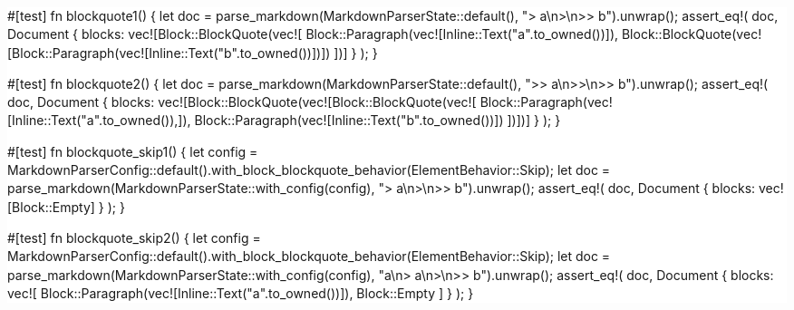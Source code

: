 #[test]
fn blockquote1() {
    let doc = parse_markdown(MarkdownParserState::default(), "> a\n>\n>> b").unwrap();
    assert_eq!(
        doc,
        Document {
            blocks: vec![Block::BlockQuote(vec![
                Block::Paragraph(vec![Inline::Text("a".to_owned())]),
                Block::BlockQuote(vec![Block::Paragraph(vec![Inline::Text("b".to_owned())])])
            ])]
        }
    );
}

#[test]
fn blockquote2() {
    let doc = parse_markdown(MarkdownParserState::default(), ">> a\n>>\n>> b").unwrap();
    assert_eq!(
        doc,
        Document {
            blocks: vec![Block::BlockQuote(vec![Block::BlockQuote(vec![
                Block::Paragraph(vec![Inline::Text("a".to_owned()),]),
                Block::Paragraph(vec![Inline::Text("b".to_owned())])
            ])])]
        }
    );
}

#[test]
fn blockquote_skip1() {
    let config =
        MarkdownParserConfig::default().with_block_blockquote_behavior(ElementBehavior::Skip);
    let doc = parse_markdown(MarkdownParserState::with_config(config), "> a\n>\n>> b").unwrap();
    assert_eq!(
        doc,
        Document {
            blocks: vec![Block::Empty]
        }
    );
}

#[test]
fn blockquote_skip2() {
    let config =
        MarkdownParserConfig::default().with_block_blockquote_behavior(ElementBehavior::Skip);
    let doc = parse_markdown(MarkdownParserState::with_config(config), "a\n> a\n>\n>> b").unwrap();
    assert_eq!(
        doc,
        Document {
            blocks: vec![
                Block::Paragraph(vec![Inline::Text("a".to_owned())]),
                Block::Empty
            ]
        }
    );
}

